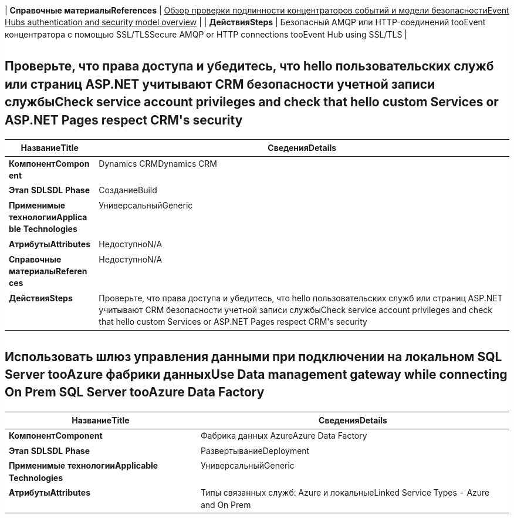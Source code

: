 | <span data-ttu-id="1c041-151">**Справочные материалы**</span><span class="sxs-lookup"><span data-stu-id="1c041-151">**References**</span></span>              | [<span data-ttu-id="1c041-152">Обзор проверки подлинности концентраторов событий и модели безопасности</span><span class="sxs-lookup"><span data-stu-id="1c041-152">Event Hubs authentication and security model overview</span></span>](https://azure.microsoft.com/documentation/articles/event-hubs-authentication-and-security-model-overview/) |
| <span data-ttu-id="1c041-153">**Действия**</span><span class="sxs-lookup"><span data-stu-id="1c041-153">**Steps**</span></span> | <span data-ttu-id="1c041-154">Безопасный AMQP или HTTP-соединений tooEvent концентратора с помощью SSL/TLS</span><span class="sxs-lookup"><span data-stu-id="1c041-154">Secure AMQP or HTTP connections tooEvent Hub using SSL/TLS</span></span> |

## <span data-ttu-id="1c041-155"><a id="priv-aspnet"></a>Проверьте, что права доступа и убедитесь, что hello пользовательских служб или страниц ASP.NET учитывают CRM безопасности учетной записи службы</span><span class="sxs-lookup"><span data-stu-id="1c041-155"><a id="priv-aspnet"></a>Check service account privileges and check that hello custom Services or ASP.NET Pages respect CRM's security</span></span>

| <span data-ttu-id="1c041-156">Название</span><span class="sxs-lookup"><span data-stu-id="1c041-156">Title</span></span>                   | <span data-ttu-id="1c041-157">Сведения</span><span class="sxs-lookup"><span data-stu-id="1c041-157">Details</span></span>      |
| ----------------------- | ------------ |
| <span data-ttu-id="1c041-158">**Компонент**</span><span class="sxs-lookup"><span data-stu-id="1c041-158">**Component**</span></span>               | <span data-ttu-id="1c041-159">Dynamics CRM</span><span class="sxs-lookup"><span data-stu-id="1c041-159">Dynamics CRM</span></span> | 
| <span data-ttu-id="1c041-160">**Этап SDL**</span><span class="sxs-lookup"><span data-stu-id="1c041-160">**SDL Phase**</span></span>               | <span data-ttu-id="1c041-161">Создание</span><span class="sxs-lookup"><span data-stu-id="1c041-161">Build</span></span> |  
| <span data-ttu-id="1c041-162">**Применимые технологии**</span><span class="sxs-lookup"><span data-stu-id="1c041-162">**Applicable Technologies**</span></span> | <span data-ttu-id="1c041-163">Универсальный</span><span class="sxs-lookup"><span data-stu-id="1c041-163">Generic</span></span> |
| <span data-ttu-id="1c041-164">**Атрибуты**</span><span class="sxs-lookup"><span data-stu-id="1c041-164">**Attributes**</span></span>              | <span data-ttu-id="1c041-165">Недоступно</span><span class="sxs-lookup"><span data-stu-id="1c041-165">N/A</span></span>  |
| <span data-ttu-id="1c041-166">**Справочные материалы**</span><span class="sxs-lookup"><span data-stu-id="1c041-166">**References**</span></span>              | <span data-ttu-id="1c041-167">Недоступно</span><span class="sxs-lookup"><span data-stu-id="1c041-167">N/A</span></span>  |
| <span data-ttu-id="1c041-168">**Действия**</span><span class="sxs-lookup"><span data-stu-id="1c041-168">**Steps**</span></span> | <span data-ttu-id="1c041-169">Проверьте, что права доступа и убедитесь, что hello пользовательских служб или страниц ASP.NET учитывают CRM безопасности учетной записи службы</span><span class="sxs-lookup"><span data-stu-id="1c041-169">Check service account privileges and check that hello custom Services or ASP.NET Pages respect CRM's security</span></span> |

## <span data-ttu-id="1c041-170"><a id="sqlserver-factory"></a>Использовать шлюз управления данными при подключении на локальном SQL Server tooAzure фабрики данных</span><span class="sxs-lookup"><span data-stu-id="1c041-170"><a id="sqlserver-factory"></a>Use Data management gateway while connecting On Prem SQL Server tooAzure Data Factory</span></span>

| <span data-ttu-id="1c041-171">Название</span><span class="sxs-lookup"><span data-stu-id="1c041-171">Title</span></span>                   | <span data-ttu-id="1c041-172">Сведения</span><span class="sxs-lookup"><span data-stu-id="1c041-172">Details</span></span>      |
| ----------------------- | ------------ |
| <span data-ttu-id="1c041-173">**Компонент**</span><span class="sxs-lookup"><span data-stu-id="1c041-173">**Component**</span></span>               | <span data-ttu-id="1c041-174">Фабрика данных Azure</span><span class="sxs-lookup"><span data-stu-id="1c041-174">Azure Data Factory</span></span> | 
| <span data-ttu-id="1c041-175">**Этап SDL**</span><span class="sxs-lookup"><span data-stu-id="1c041-175">**SDL Phase**</span></span>               | <span data-ttu-id="1c041-176">Развертывание</span><span class="sxs-lookup"><span data-stu-id="1c041-176">Deployment</span></span> |  
| <span data-ttu-id="1c041-177">**Применимые технологии**</span><span class="sxs-lookup"><span data-stu-id="1c041-177">**Applicable Technologies**</span></span> | <span data-ttu-id="1c041-178">Универсальный</span><span class="sxs-lookup"><span data-stu-id="1c041-178">Generic</span></span> |
| <span data-ttu-id="1c041-179">**Атрибуты**</span><span class="sxs-lookup"><span data-stu-id="1c041-179">**Attributes**</span></span>              | <span data-ttu-id="1c041-180">Типы связанных служб: Azure и локальные</span><span class="sxs-lookup"><span data-stu-id="1c041-180">Linked Service Types - Azure and On Prem</span></span> |